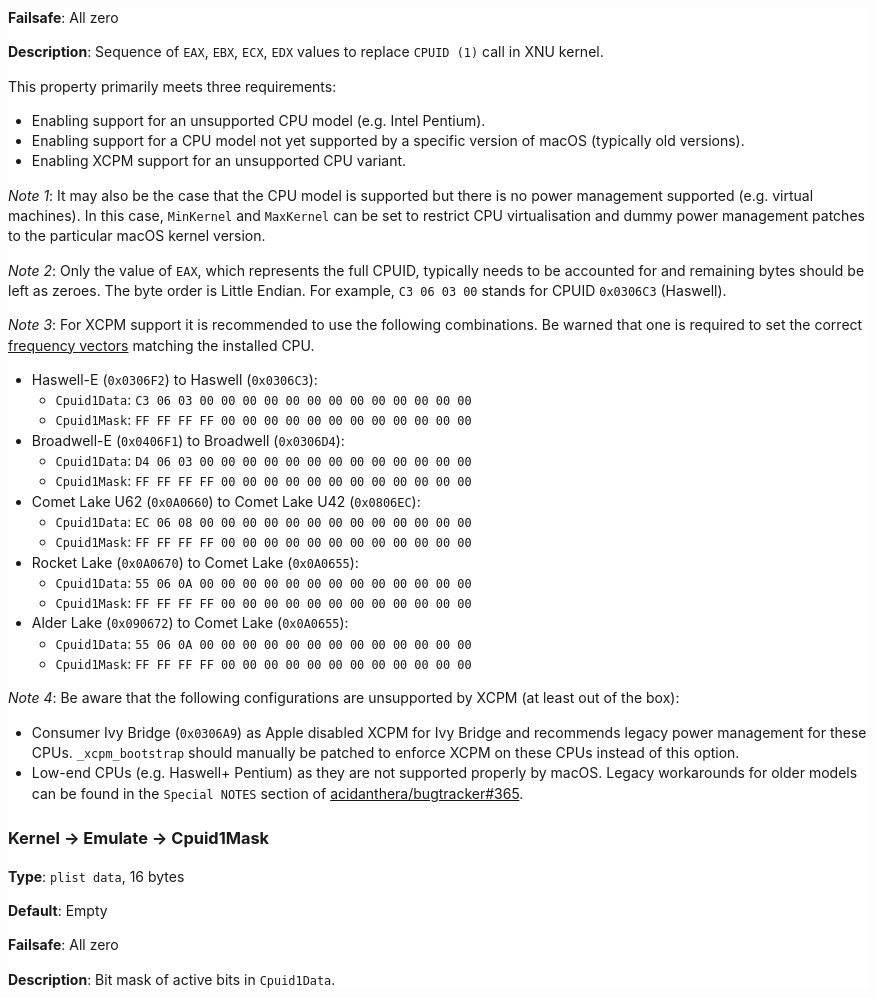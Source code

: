 **Failsafe**: All zero

**Description**: Sequence of `EAX`, `EBX`, `ECX`, `EDX` values to replace `CPUID (1)` call in XNU kernel.

This property primarily meets three requirements:
* Enabling support for an unsupported CPU model (e.g. Intel Pentium).
* Enabling support for a CPU model not yet supported by a specific version of macOS (typically old versions).
* Enabling XCPM support for an unsupported CPU variant. 

*Note 1*: It may also be the case that the CPU model is supported but there is no power management supported (e.g. virtual machines). In this case, `MinKernel` and `MaxKernel` can be set to restrict CPU virtualisation and dummy power management patches to the particular macOS kernel version.

*Note 2*: Only the value of `EAX`, which represents the full CPUID, typically needs to be accounted for and remaining bytes should be left as zeroes. The byte order is Little Endian. For example, `C3 06 03 00` stands for CPUID `0x0306C3` (Haswell).

*Note 3*: For XCPM support it is recommended to use the following combinations. Be warned that one is required to set the correct [frequency vectors](https://github.com/dortania/bugtracker/issues/190) matching the installed CPU.
* Haswell-E (`0x0306F2`) to Haswell (`0x0306C3`):
  * `Cpuid1Data`: `C3 06 03 00 00 00 00 00 00 00 00 00 00 00 00 00`
  * `Cpuid1Mask`: `FF FF FF FF 00 00 00 00 00 00 00 00 00 00 00 00`
* Broadwell-E (`0x0406F1`) to Broadwell (`0x0306D4`):
  * `Cpuid1Data`: `D4 06 03 00 00 00 00 00 00 00 00 00 00 00 00 00`
  * `Cpuid1Mask`: `FF FF FF FF 00 00 00 00 00 00 00 00 00 00 00 00`
* Comet Lake U62 (`0x0A0660`) to Comet Lake U42 (`0x0806EC`):
  * `Cpuid1Data`: `EC 06 08 00 00 00 00 00 00 00 00 00 00 00 00 00`
  * `Cpuid1Mask`: `FF FF FF FF 00 00 00 00 00 00 00 00 00 00 00 00`
* Rocket Lake (`0x0A0670`) to Comet Lake (`0x0A0655`):
  * `Cpuid1Data`: `55 06 0A 00 00 00 00 00 00 00 00 00 00 00 00 00`
  * `Cpuid1Mask`: `FF FF FF FF 00 00 00 00 00 00 00 00 00 00 00 00`
* Alder Lake (`0x090672`) to Comet Lake (`0x0A0655`):
  * `Cpuid1Data`: `55 06 0A 00 00 00 00 00 00 00 00 00 00 00 00 00`
  * `Cpuid1Mask`: `FF FF FF FF 00 00 00 00 00 00 00 00 00 00 00 00` 

*Note 4*: Be aware that the following configurations are unsupported by XCPM (at least out of the box):
* Consumer Ivy Bridge (`0x0306A9`) as Apple disabled XCPM for Ivy Bridge and recommends legacy power management for these CPUs. `_xcpm_bootstrap` should manually be patched to enforce XCPM on these CPUs instead of this option.
* Low-end CPUs (e.g. Haswell+ Pentium) as they are not supported properly by macOS. Legacy workarounds for older models can be found in the `Special NOTES` section of [acidanthera/bugtracker#365](https://github.com/acidanthera/bugtracker/issues/365).

<h3 id=kernel-emulate-cpuid1mask>Kernel -> Emulate -> Cpuid1Mask</h3>

**Type**: `plist data`, 16 bytes

**Default**: Empty

**Failsafe**: All zero

**Description**: Bit mask of active bits in `Cpuid1Data`.
